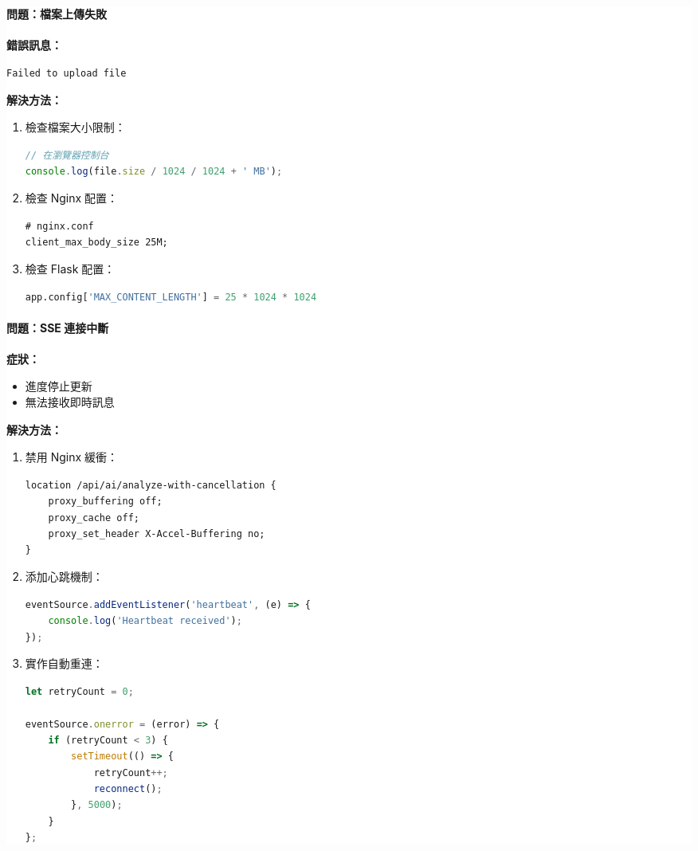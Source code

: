 #### 問題：檔案上傳失敗

**錯誤訊息：**
```
Failed to upload file
```

**解決方法：**
1. 檢查檔案大小限制：
   ```javascript
   // 在瀏覽器控制台
   console.log(file.size / 1024 / 1024 + ' MB');
   ```

2. 檢查 Nginx 配置：
   ```nginx
   # nginx.conf
   client_max_body_size 25M;
   ```

3. 檢查 Flask 配置：
   ```python
   app.config['MAX_CONTENT_LENGTH'] = 25 * 1024 * 1024
   ```

#### 問題：SSE 連接中斷

**症狀：**
- 進度停止更新
- 無法接收即時訊息

**解決方法：**
1. 禁用 Nginx 緩衝：
   ```nginx
   location /api/ai/analyze-with-cancellation {
       proxy_buffering off;
       proxy_cache off;
       proxy_set_header X-Accel-Buffering no;
   }
   ```

2. 添加心跳機制：
   ```javascript
   eventSource.addEventListener('heartbeat', (e) => {
       console.log('Heartbeat received');
   });
   ```

3. 實作自動重連：
   ```javascript
   let retryCount = 0;
   
   eventSource.onerror = (error) => {
       if (retryCount < 3) {
           setTimeout(() => {
               retryCount++;
               reconnect();
           }, 5000);
       }
   };
   ```
